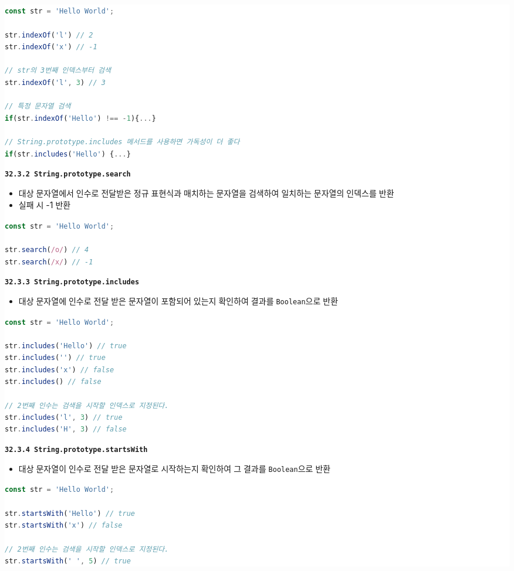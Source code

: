 ```jsx
const str = 'Hello World';

str.indexOf('l') // 2
str.indexOf('x') // -1

// str의 3번째 인덱스부터 검색
str.indexOf('l', 3) // 3

// 특정 문자열 검색
if(str.indexOf('Hello') !== -1){...}

// String.prototype.includes 메서드를 사용하면 가독성이 더 좋다
if(str.includes('Hello') {...}
```

**`32.3.2 String.prototype.search`**

- 대상 문자열에서 인수로 전달받은 정규 표현식과 매치하는 문자열을 검색하여 일치하는 문자열의 인덱스를 반환
- 실패 시 -1 반환

```jsx
const str = 'Hello World';

str.search(/o/) // 4
str.search(/x/) // -1
```

**`32.3.3 String.prototype.includes`**

- 대상 문자열에 인수로 전달 받은 문자열이 포함되어 있는지 확인하여 결과를 `Boolean`으로 반환

```jsx
const str = 'Hello World';

str.includes('Hello') // true
str.includes('') // true
str.includes('x') // false
str.includes() // false

// 2번째 인수는 검색을 시작할 인덱스로 지정된다.
str.includes('l', 3) // true
str.includes('H', 3) // false
```

**`32.3.4 String.prototype.startsWith`**

- 대상 문자열이 인수로 전달 받은 문자열로 시작하는지 확인하여 그 결과를 `Boolean`으로 반환

```jsx
const str = 'Hello World';

str.startsWith('Hello') // true
str.startsWith('x') // false

// 2번째 인수는 검색을 시작할 인덱스로 지정된다.
str.startsWith(' ', 5) // true
```
